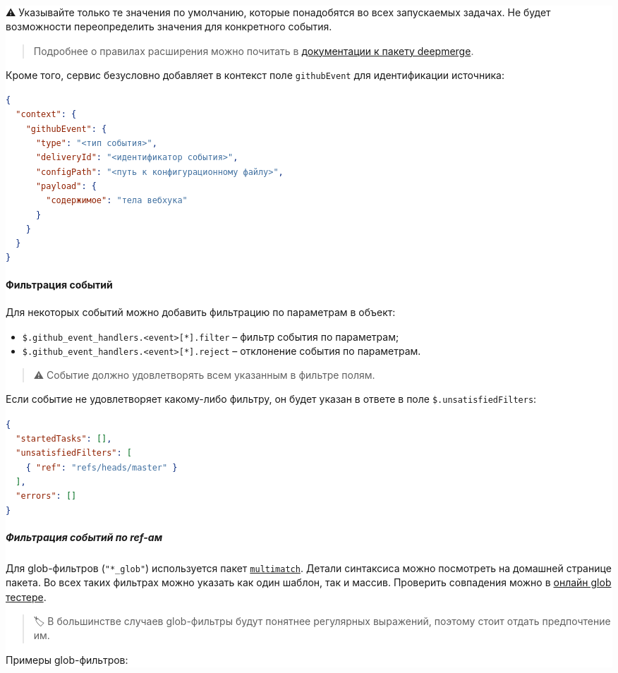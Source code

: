 :warning: Указывайте только те значения по умолчанию, которые понадобятся во всех запускаемых задачах.
Не будет возможности переопределить значения для конкретного события.

> Подробнее о правилах расширения можно почитать в [документации к пакету deepmerge](https://www.npmjs.com/package/deepmerge).

Кроме того, сервис безусловно добавляет в контекст поле `githubEvent` для идентификации источника:

```json
{
  "context": {
    "githubEvent": {
      "type": "<тип события>",
      "deliveryId": "<идентификатор события>",
      "configPath": "<путь к конфигурационному файлу>",
      "payload": {
        "содержимое": "тела вебхука"
      }
    }
  }
}
```

#### Фильтрация событий

Для некоторых событий можно добавить фильтрацию по параметрам в объект:

* `$.github_event_handlers.<event>[*].filter` – фильтр события по параметрам;
* `$.github_event_handlers.<event>[*].reject` – отклонение события по параметрам.

> :warning: Событие должно удовлетворять всем указанным в фильтре полям.

Если событие не удовлетворяет какому-либо фильтру, он будет указан в ответе в поле `$.unsatisfiedFilters`:

```json
{
  "startedTasks": [],
  "unsatisfiedFilters": [
    { "ref": "refs/heads/master" }
  ],
  "errors": []
}
```

##### Фильтрация событий по ref-ам

Для glob-фильтров (`"*_glob"`) используется пакет [`multimatch`][multimatch].
Детали синтаксиса можно посмотреть на домашней странице пакета.
Во всех таких фильтрах можно указать как один шаблон, так и массив.
Проверить совпадения можно в [онлайн glob тестере][glob-tester].

> :label: В большинстве случаев glob-фильтры будут понятнее регулярных выражений, поэтому стоит отдать предпочтение им.

Примеры glob-фильтров:


[multimatch]: https://github.com/sindresorhus/multimatch
[glob-tester]: https://codepen.io/mrmlnc/full/OXQjrZ
[fw-parser]: https://golem.yandex-team.ru/fwparser2.sbml
[202-accepted]: https://tools.ietf.org/html/rfc7231#section-6.3.3
[infraduty@]: mailto:infraduty@yandex-team.ru